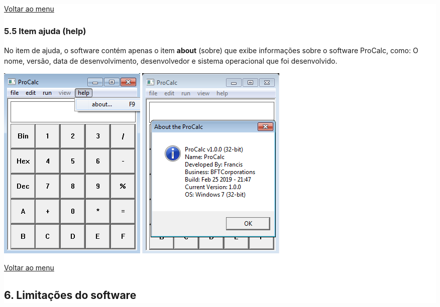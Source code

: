   <a href="#menu1">Voltar ao menu </a>
  
  ### <a name="men5"> 5.5 Item ajuda (help) </a>
  
   No item de ajuda, o software contém apenas o item **about** (sobre) que exibe informações sobre o software ProCalc, como: O nome, versão, data de desenvolvimento, desenvolvedor e sistema operacional que foi desenvolvido. 
  
  ![](/Imagens/procalc42.png)
  ![](/Imagens/procalc43.png)
  
  <a href="#menu1">Voltar ao menu </a>

## <a name="lim"> 6. Limitações do software </a>
